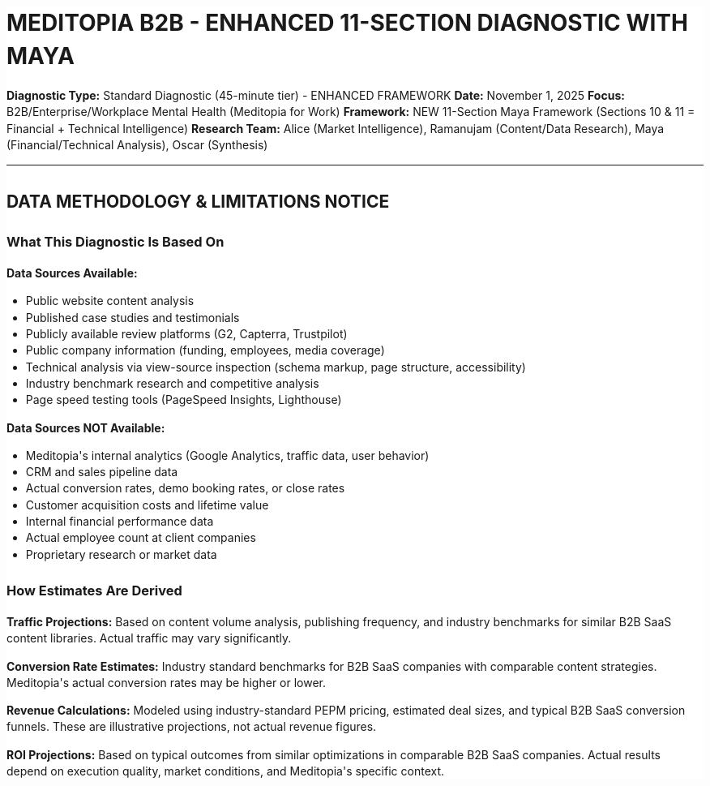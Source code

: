 # MEDITOPIA B2B - ENHANCED 11-SECTION DIAGNOSTIC WITH MAYA

**Diagnostic Type:** Standard Diagnostic (45-minute tier) - ENHANCED FRAMEWORK
**Date:** November 1, 2025
**Focus:** B2B/Enterprise/Workplace Mental Health (Meditopia for Work)
**Framework:** NEW 11-Section Maya Framework (Sections 10 & 11 = Financial + Technical Intelligence)
**Research Team:** Alice (Market Intelligence), Ramanujam (Content/Data Research), Maya (Financial/Technical Analysis), Oscar (Synthesis)

---

## DATA METHODOLOGY & LIMITATIONS NOTICE

### What This Diagnostic Is Based On

**Data Sources Available:**
- Public website content analysis
- Published case studies and testimonials
- Publicly available review platforms (G2, Capterra, Trustpilot)
- Public company information (funding, employees, media coverage)
- Technical analysis via view-source inspection (schema markup, page structure, accessibility)
- Industry benchmark research and competitive analysis
- Page speed testing tools (PageSpeed Insights, Lighthouse)

**Data Sources NOT Available:**
- Meditopia's internal analytics (Google Analytics, traffic data, user behavior)
- CRM and sales pipeline data
- Actual conversion rates, demo booking rates, or close rates
- Customer acquisition costs and lifetime value
- Internal financial performance data
- Actual employee count at client companies
- Proprietary research or market data

### How Estimates Are Derived

**Traffic Projections:**
Based on content volume analysis, publishing frequency, and industry benchmarks for similar B2B SaaS content libraries. Actual traffic may vary significantly.

**Conversion Rate Estimates:**
Industry standard benchmarks for B2B SaaS companies with comparable content strategies. Meditopia's actual conversion rates may be higher or lower.

**Revenue Calculations:**
Modeled using industry-standard PEPM pricing, estimated deal sizes, and typical B2B SaaS conversion funnels. These are illustrative projections, not actual revenue figures.

**ROI Projections:**
Based on typical outcomes from similar optimizations in comparable B2B SaaS companies. Actual results depend on execution quality, market conditions, and Meditopia's specific context.
